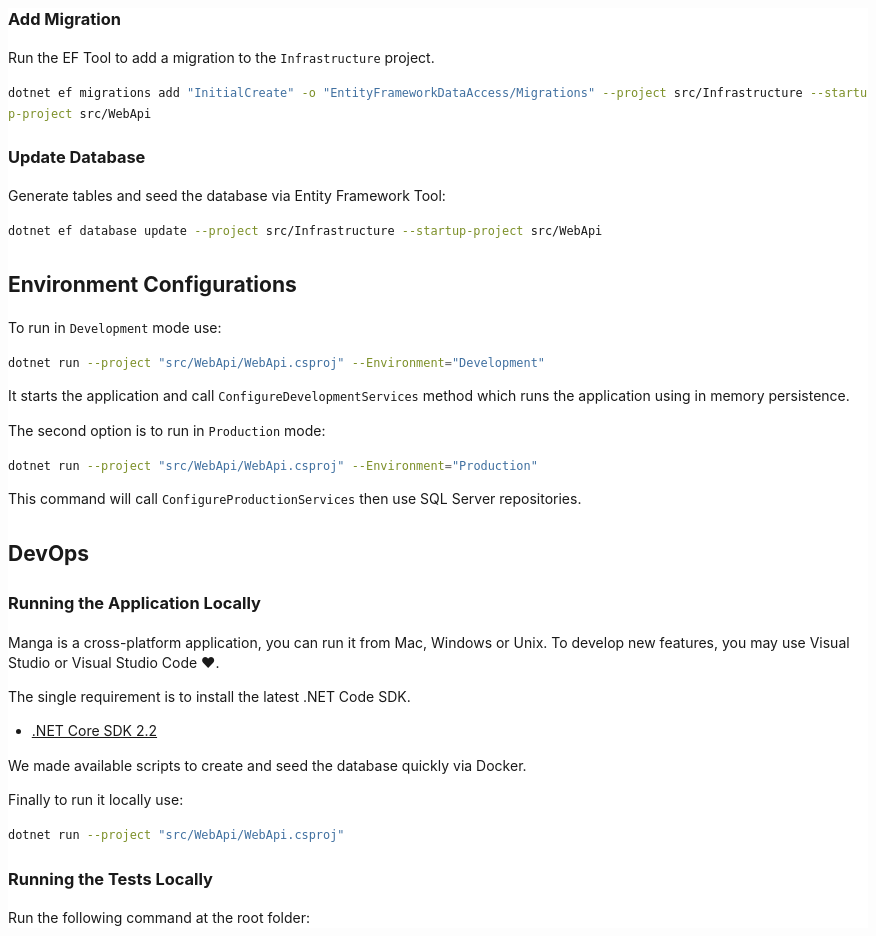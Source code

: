 ### Add Migration

Run the EF Tool to add a migration to the `Infrastructure` project.

```sh
dotnet ef migrations add "InitialCreate" -o "EntityFrameworkDataAccess/Migrations" --project src/Infrastructure --startup-project src/WebApi
```

### Update Database

Generate tables and seed the database via Entity Framework Tool:

```sh
dotnet ef database update --project src/Infrastructure --startup-project src/WebApi
```

## Environment Configurations

To run in `Development` mode use:

```sh
dotnet run --project "src/WebApi/WebApi.csproj" --Environment="Development"
```

It starts the application and call `ConfigureDevelopmentServices` method which runs the application using in memory persistence.

The second option is to run in `Production` mode:

```sh
dotnet run --project "src/WebApi/WebApi.csproj" --Environment="Production"
```

This command will call `ConfigureProductionServices` then use SQL Server repositories.

## DevOps

### Running the Application Locally

Manga is a cross-platform application, you can run it from Mac, Windows or Unix. To develop new features, you may use Visual Studio or Visual Studio Code :heart:.

The single requirement is to install the latest .NET Code SDK.

* [.NET Core SDK 2.2](https://www.microsoft.com/net/download/dotnet-core/2.2)

We made available scripts to create and seed the database quickly via Docker.

Finally to run it locally use:

```sh
dotnet run --project "src/WebApi/WebApi.csproj"
```

### Running the Tests Locally

Run the following command at the root folder:
